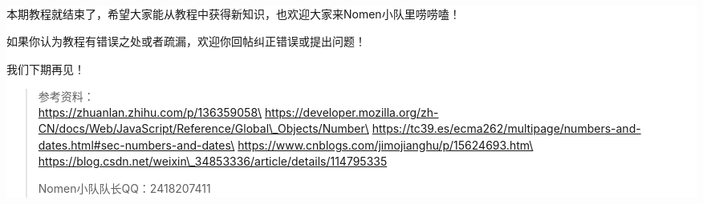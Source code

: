 本期教程就结束了，希望大家能从教程中获得新知识，也欢迎大家来Nomen小队里唠唠嗑！

如果你认为教程有错误之处或者疏漏，欢迎你回帖纠正错误或提出问题！

我们下期再见！

> 参考资料：\
> https://zhuanlan.zhihu.com/p/136359058\
> https://developer.mozilla.org/zh-CN/docs/Web/JavaScript/Reference/Global\_Objects/Number\
> https://tc39.es/ecma262/multipage/numbers-and-dates.html#sec-numbers-and-dates\
> https://www.cnblogs.com/jimojianghu/p/15624693.htm\
> https://blog.csdn.net/weixin\_34853336/article/details/114795335
>
> Nomen小队队长QQ：2418207411
